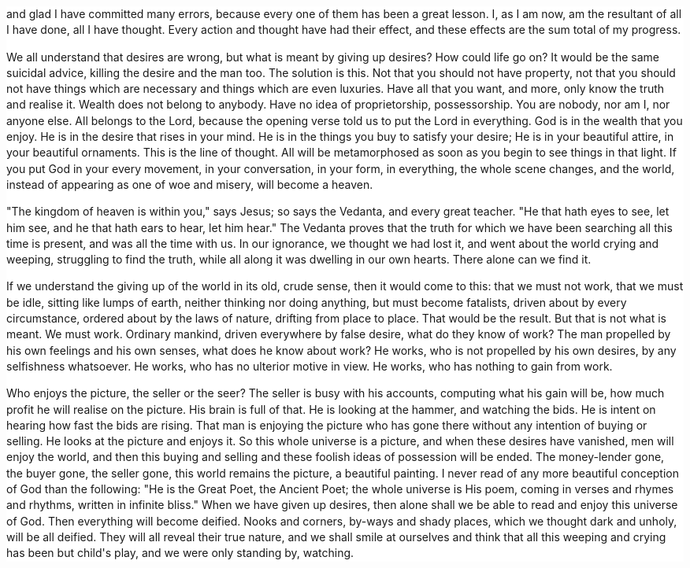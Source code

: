 and glad I have committed many errors, because every one of them has
been a great lesson. I, as I am now, am the resultant of all I have
done, all I have thought. Every action and thought have had their
effect, and these effects are the sum total of my progress.

We all understand that desires are wrong, but what is meant by giving up
desires? How could life go on? It would be the same suicidal advice,
killing the desire and the man too. The solution is this. Not that you
should not have property, not that you should not have things which are
necessary and things which are even luxuries. Have all that you want,
and more, only know the truth and realise it. Wealth does not belong to
anybody. Have no idea of proprietorship, possessorship. You are nobody,
nor am I, nor anyone else. All belongs to the Lord, because the opening
verse told us to put the Lord in everything. God is in the wealth that
you enjoy. He is in the desire that rises in your mind. He is in the
things you buy to satisfy your desire; He is in your beautiful attire,
in your beautiful ornaments. This is the line of thought. All will be
metamorphosed as soon as you begin to see things in that light. If you
put God in your every movement, in your conversation, in your form, in
everything, the whole scene changes, and the world, instead of appearing
as one of woe and misery, will become a heaven.

"The kingdom of heaven is within you," says Jesus; so says the Vedanta,
and every great teacher. "He that hath eyes to see, let him see, and he
that hath ears to hear, let him hear." The Vedanta proves that the truth
for which we have been searching all this time is present, and was all
the time with us. In our ignorance, we thought we had lost it, and went
about the world crying and weeping, struggling to find the truth, while
all along it was dwelling in our own hearts. There alone can we find it.

If we understand the giving up of the world in its old, crude sense,
then it would come to this: that we must not work, that we must be idle,
sitting like lumps of earth, neither thinking nor doing anything, but
must become fatalists, driven about by every circumstance, ordered about
by the laws of nature, drifting from place to place. That would be the
result. But that is not what is meant. We must work. Ordinary mankind,
driven everywhere by false desire, what do they know of work? The man
propelled by his own feelings and his own senses, what does he know
about work? He works, who is not propelled by his own desires, by any
selfishness whatsoever. He works, who has no ulterior motive in view. He
works, who has nothing to gain from work.

Who enjoys the picture, the seller or the seer? The seller is busy with
his accounts, computing what his gain will be, how much profit he will
realise on the picture. His brain is full of that. He is looking at the
hammer, and watching the bids. He is intent on hearing how fast the bids
are rising. That man is enjoying the picture who has gone there without
any intention of buying or selling. He looks at the picture and enjoys
it. So this whole universe is a picture, and when these desires have
vanished, men will enjoy the world, and then this buying and selling and
these foolish ideas of possession will be ended. The money-lender gone,
the buyer gone, the seller gone, this world remains the picture, a
beautiful painting. I never read of any more beautiful conception of God
than the following: "He is the Great Poet, the Ancient Poet; the whole
universe is His poem, coming in verses and rhymes and rhythms, written
in infinite bliss." When we have given up desires, then alone shall we
be able to read and enjoy this universe of God. Then everything will
become deified. Nooks and corners, by-ways and shady places, which we
thought dark and unholy, will be all deified. They will all reveal their
true nature, and we shall smile at ourselves and think that all this
weeping and crying has been but child's play, and we were only standing
by, watching.
